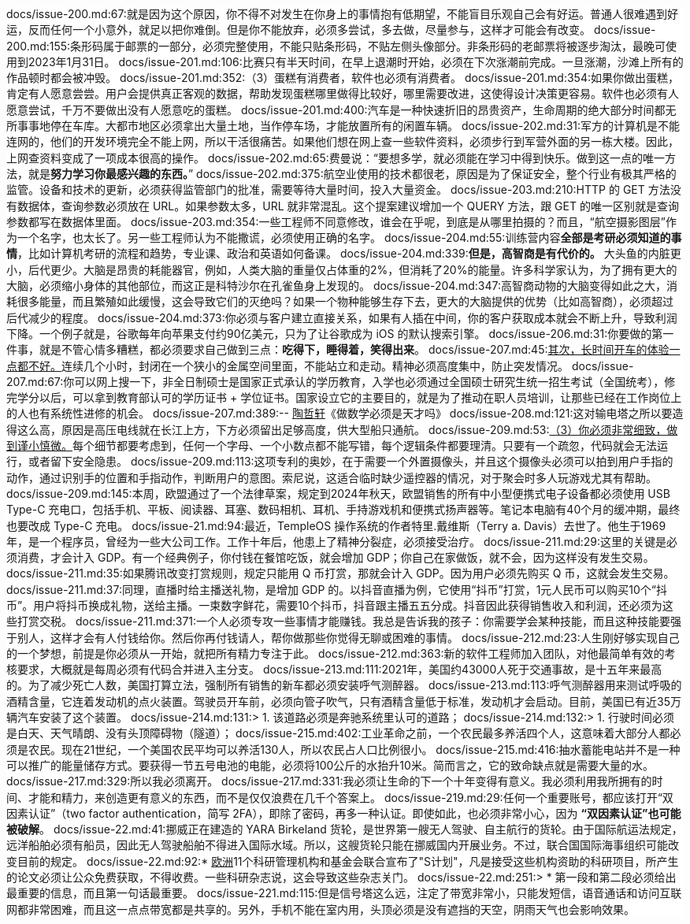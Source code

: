 docs/issue-200.md:67:就是因为这个原因，你不得不对发生在你身上的事情抱有低期望，不能盲目乐观自己会有好运。普通人很难遇到好运，反而任何一个小意外，就足以把你难倒。但是你不能放弃，必须多尝试，多去做，尽量参与，这样才可能会有改变。
docs/issue-200.md:155:条形码属于邮票的一部分，必须完整使用，不能只贴条形码，不贴左侧头像部分。非条形码的老邮票将被逐步淘汰，最晚可使用到2023年1月31日。
docs/issue-201.md:106:比赛只有半天时间，在早上退潮时开始，必须在下次涨潮前完成。一旦涨潮，沙滩上所有的作品顿时都会被冲毁。
docs/issue-201.md:352:（3）蛋糕有消费者，软件也必须有消费者。
docs/issue-201.md:354:如果你做出蛋糕，肯定有人愿意尝尝。用户会提供真正客观的数据，帮助发现蛋糕哪里做得比较好，哪里需要改进，这使得设计决策更容易。软件也必须有人愿意尝试，千万不要做出没有人愿意吃的蛋糕。
docs/issue-201.md:400:汽车是一种快速折旧的昂贵资产，生命周期的绝大部分时间都无所事事地停在车库。大都市地区必须拿出大量土地，当作停车场，才能放置所有的闲置车辆。
docs/issue-202.md:31:军方的计算机是不能连网的，他们的开发环境完全不能上网，所以干活很痛苦。如果他们想在网上查一些软件资料，必须步行到军营外面的另一栋大楼。因此，上网查资料变成了一项成本很高的操作。
docs/issue-202.md:65:费曼说：“要想多学，就必须能在学习中得到快乐。做到这一点的唯一方法，就是**努力学习你最感兴趣的东西。**”
docs/issue-202.md:375:航空业使用的技术都很老，原因是为了保证安全，整个行业有极其严格的监管。设备和技术的更新，必须获得监管部门的批准，需要等待大量时间，投入大量资金。
docs/issue-203.md:210:HTTP 的 GET 方法没有数据体，查询参数必须放在 URL。如果参数太多，URL 就非常混乱。这个提案建议增加一个 QUERY 方法，跟 GET 的唯一区别就是查询参数都写在数据体里面。
docs/issue-203.md:354:一些工程师不同意修改，谁会在乎呢，到底是从哪里拍摄的？而且，“航空摄影图层”作为一个名字，也太长了。另一些工程师认为不能撒谎，必须使用正确的名字。
docs/issue-204.md:55:训练营内容**全部是考研必须知道的事情**，比如计算机考研的流程和趋势，专业课、政治和英语如何备课。
docs/issue-204.md:339:**但是，高智商是有代价的。** 大头鱼的内脏更小，后代更少。大脑是昂贵的耗能器官，例如，人类大脑的重量仅占体重的2%，但消耗了20%的能量。许多科学家认为，为了拥有更大的大脑，必须缩小身体的其他部位，而这正是科特沙尔在孔雀鱼身上发现的。
docs/issue-204.md:347:高智商动物的大脑变得如此之大，消耗很多能量，而且繁殖如此缓慢，这会导致它们的灭绝吗？如果一个物种能够生存下去，更大的大脑提供的优势（比如高智商），必须超过后代减少的程度。
docs/issue-204.md:373:你必须与客户建立直接关系，如果有人插在中间，你的客户获取成本就会不断上升，导致利润下降。一个例子就是，谷歌每年向苹果支付约90亿美元，只为了让谷歌成为 iOS 的默认搜索引擎。
docs/issue-206.md:31:你要做的第一件事，就是不管心情多糟糕，都必须要求自己做到三点：**吃得下，睡得着，笑得出来**。
docs/issue-207.md:45:<ins>其次，长时间开车的体验一点都不好。</ins>连续几个小时，封闭在一个狭小的金属空间里面，不能站立和走动。精神必须高度集中，防止突发情况。
docs/issue-207.md:67:你可以网上搜一下，非全日制硕士是国家正式承认的学历教育，入学也必须通过全国硕士研究生统一招生考试（全国统考），修完学分以后，可以拿到教育部认可的学历证书 + 学位证书。国家设立它的主要目的，就是为了推动在职人员培训，让那些已经在工作岗位上的人也有系统性进修的机会。
docs/issue-207.md:389:-- [陶哲轩](https://terrytao.wordpress.com/career-advice/does-one-have-to-be-a-genius-to-do-maths/)《做数学必须是天才吗》
docs/issue-208.md:121:这对输电塔之所以要造得这么高，原因是高压电线就在长江上方，下方必须留出足够高度，供大型船只通航。
docs/issue-209.md:53:<ins>（3）你必须非常细致，做到谨小慎微。</ins>每个细节都要考虑到，任何一个字母、一个小数点都不能写错，每个逻辑条件都要理清。只要有一个疏忽，代码就会无法运行，或者留下安全隐患。
docs/issue-209.md:113:这项专利的奥妙，在于需要一个外置摄像头，并且这个摄像头必须可以拍到用户手指的动作，通过识别手的位置和手指动作，判断用户的意图。索尼说，这适合临时缺少遥控器的情况，对于聚会时多人玩游戏尤其有帮助。
docs/issue-209.md:145:本周，欧盟通过了一个法律草案，规定到2024年秋天，欧盟销售的所有中小型便携式电子设备都必须使用 USB Type-C 充电口，包括手机、平板、阅读器、耳塞、数码相机、耳机、手持游戏机和便携式扬声器等。笔记本电脑有40个月的缓冲期，最终也要改成 Type-C 充电。
docs/issue-21.md:94:最近，TempleOS 操作系统的作者特里.戴维斯（Terry a. Davis）去世了。他生于1969年，是一个程序员，曾经为一些大公司工作。工作十年后，他患上了精神分裂症，必须接受治疗。
docs/issue-211.md:29:这里的关键是必须消费，才会计入 GDP。有一个经典例子，你付钱在餐馆吃饭，就会增加 GDP；你自己在家做饭，就不会，因为这样没有发生交易。
docs/issue-211.md:35:如果腾讯改变打赏规则，规定只能用 Q 币打赏，那就会计入 GDP。因为用户必须先购买 Q 币，这就会发生交易。
docs/issue-211.md:37:同理，直播时给主播送礼物，是增加 GDP 的。以抖音直播为例，它使用“抖币”打赏，1元人民币可以购买10个“抖币”。用户将抖币换成礼物，送给主播。一束数字鲜花，需要10个抖币，抖音跟主播五五分成。抖音因此获得销售收入和利润，还必须为这些打赏交税。
docs/issue-211.md:371:一个人必须专攻一些事情才能赚钱。我总是告诉我的孩子：你需要学会某种技能，而且这种技能要强于别人，这样才会有人付钱给你。然后你再付钱请人，帮你做那些你觉得无聊或困难的事情。
docs/issue-212.md:23:人生刚好够实现自己的一个梦想，前提是你必须从一开始，就把所有精力专注于此。
docs/issue-212.md:363:新的软件工程师加入团队，对他最简单有效的考核要求，大概就是每周必须有代码合并进入主分支。
docs/issue-213.md:111:2021年，美国约43000人死于交通事故，是十五年来最高的。为了减少死亡人数，美国打算立法，强制所有销售的新车都必须安装呼气测醉器。
docs/issue-213.md:113:呼气测醉器用来测试呼吸的酒精含量，它连着发动机的点火装置。驾驶员开车前，必须向管子吹气，只有酒精含量低于标准，发动机才会启动。目前，美国已有近35万辆汽车安装了这个装置。
docs/issue-214.md:131:> 1. 该道路必须是奔驰系统里认可的道路；
docs/issue-214.md:132:> 1. 行驶时间必须是白天、天气晴朗、没有头顶障碍物（隧道）；
docs/issue-215.md:402:工业革命之前，一个农民最多养活四个人，这意味着大部分人都必须是农民。现在21世纪，一个美国农民平均可以养活130人，所以农民占人口比例很小。
docs/issue-215.md:416:抽水蓄能电站并不是一种可以推广的能量储存方式。要获得一节五号电池的电能，必须将100公斤的水抬升10米。简而言之，它的致命缺点就是需要大量的水。
docs/issue-217.md:329:所以我必须离开。
docs/issue-217.md:331:我必须让生命的下一个十年变得有意义。我必须利用我所拥有的时间、才能和精力，来创造更有意义的东西，而不是仅仅浪费在几千个答案上。
docs/issue-219.md:29:任何一个重要账号，都应该打开“双因素认证”（two factor authentication，简写 2FA），即除了密码，再多一种认证。即使如此，也必须非常小心，因为 **“双因素认证”也可能被破解**。
docs/issue-22.md:41:挪威正在建造的 YARA Birkeland 货轮，是世界第一艘无人驾驶、自主航行的货轮。由于国际航运法规定，远洋船舶必须有船员，因此无人驾驶船舶不得进入国际水域。所以，这艘货轮只能在挪威国内开展业务。不过，联合国国际海事组织可能改变目前的规定。
docs/issue-22.md:92:* [欧洲](https://www.nature.com/articles/d41586-018-06178-7)11个科研管理机构和基金会联合宣布了"S计划"，凡是接受这些机构资助的科研项目，所产生的论文必须让公众免费获取，不得收费。一些科研杂志说，这会导致这些杂志关门。
docs/issue-22.md:251:> * 第一段和第二段必须给出最重要的信息，而且第一句话最重要。
docs/issue-221.md:115:但是信号塔这么远，注定了带宽非常小，只能发短信，语音通话和访问互联网都非常困难，而且这一点点带宽都是共享的。另外，手机不能在室内用，头顶必须是没有遮挡的天空，阴雨天气也会影响效果。